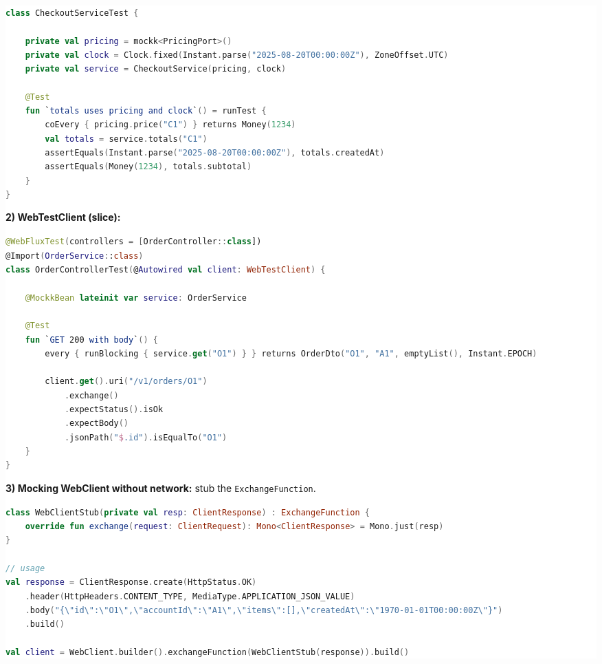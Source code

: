 ```kotlin
class CheckoutServiceTest {

    private val pricing = mockk<PricingPort>()
    private val clock = Clock.fixed(Instant.parse("2025-08-20T00:00:00Z"), ZoneOffset.UTC)
    private val service = CheckoutService(pricing, clock)

    @Test
    fun `totals uses pricing and clock`() = runTest {
        coEvery { pricing.price("C1") } returns Money(1234)
        val totals = service.totals("C1")
        assertEquals(Instant.parse("2025-08-20T00:00:00Z"), totals.createdAt)
        assertEquals(Money(1234), totals.subtotal)
    }
}
```

**2) WebTestClient (slice):**

```kotlin
@WebFluxTest(controllers = [OrderController::class])
@Import(OrderService::class)
class OrderControllerTest(@Autowired val client: WebTestClient) {

    @MockkBean lateinit var service: OrderService

    @Test
    fun `GET 200 with body`() {
        every { runBlocking { service.get("O1") } } returns OrderDto("O1", "A1", emptyList(), Instant.EPOCH)

        client.get().uri("/v1/orders/O1")
            .exchange()
            .expectStatus().isOk
            .expectBody()
            .jsonPath("$.id").isEqualTo("O1")
    }
}
```

**3) Mocking WebClient without network:** stub the `ExchangeFunction`.

```kotlin
class WebClientStub(private val resp: ClientResponse) : ExchangeFunction {
    override fun exchange(request: ClientRequest): Mono<ClientResponse> = Mono.just(resp)
}

// usage
val response = ClientResponse.create(HttpStatus.OK)
    .header(HttpHeaders.CONTENT_TYPE, MediaType.APPLICATION_JSON_VALUE)
    .body("{\"id\":\"O1\",\"accountId\":\"A1\",\"items\":[],\"createdAt\":\"1970-01-01T00:00:00Z\"}")
    .build()

val client = WebClient.builder().exchangeFunction(WebClientStub(response)).build()
```
